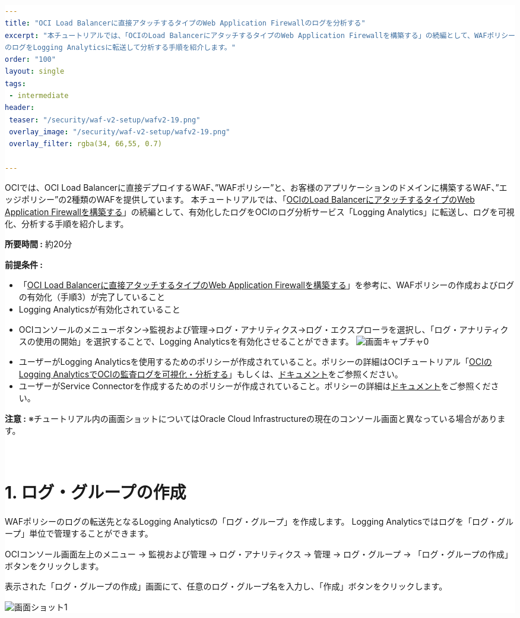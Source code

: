 ```yaml
---
title: "OCI Load Balancerに直接アタッチするタイプのWeb Application Firewallのログを分析する"
excerpt: "本チュートリアルでは、「OCIのLoad BalancerにアタッチするタイプのWeb Application Firewallを構築する」の続編として、WAFポリシーのログをLogging Analyticsに転送して分析する手順を紹介します。"
order: "100"
layout: single
tags:
 - intermediate
header:
 teaser: "/security/waf-v2-setup/wafv2-19.png"
 overlay_image: "/security/waf-v2-setup/wafv2-19.png"
 overlay_filter: rgba(34, 66,55, 0.7)

---
```


OCIでは、OCI Load Balancerに直接デプロイするWAF、”WAFポリシー”と、お客様のアプリケーションのドメインに構築するWAF、”エッジポリシー”の2種類のWAFを提供しています。
本チュートリアルでは、「[OCIのLoad BalancerにアタッチするタイプのWeb Application Firewallを構築する](/ocitutorials/security/waf-v2-setup)」の続編として、有効化したログをOCIのログ分析サービス「Logging Analytics」に転送し、ログを可視化、分析する手順を紹介します。

**所要時間 :** 約20分

**前提条件 :**
+ 「[OCI Load Balancerに直接アタッチするタイプのWeb Application Firewallを構築する](/ocitutorials/security/waf-v2-setup)」を参考に、WAFポリシーの作成およびログの有効化（手順3）が完了していること
+ Logging Analyticsが有効化されていること
- OCIコンソールのメニューボタン→監視および管理→ログ・アナリティクス→ログ・エクスプローラを選択し、「ログ・アナリティクスの使用の開始」を選択することで、Logging Analyticsを有効化させることができます。
![画面キャプチャ0](nfwla5.png)
+ ユーザーがLogging Analyticsを使用するためのポリシーが作成されていること。ポリシーの詳細はOCIチュートリアル「[OCIのLogging AnalyticsでOCIの監査ログを可視化・分析する](https://oracle-japan.github.io/ocitutorials/intermediates/audit-log-analytics/)」もしくは、[ドキュメント](https://docs.oracle.com/ja-jp/iaas/Content/Identity/Reference/wafpolicyreference_topic-Details_for_WAF_Policies.htm#waf_policy_details)をご参照ください。
+ ユーザーがService Connectorを作成するためのポリシーが作成されていること。ポリシーの詳細は[ドキュメント](https://docs.oracle.com/ja-jp/iaas/Content/Identity/Reference/serviceconnectorhubpolicyreference.htm)をご参照ください。


**注意 :**
※チュートリアル内の画面ショットについてはOracle Cloud Infrastructureの現在のコンソール画面と異なっている場合があります。


<br>

# 1. ログ・グループの作成

WAFポリシーのログの転送先となるLogging Analyticsの「ログ・グループ」を作成します。
Logging Analyticsではログを「ログ・グループ」単位で管理することができます。

OCIコンソール画面左上のメニュー → 監視および管理 → ログ・アナリティクス → 管理 → ログ・グループ → 「ログ・グループの作成」ボタンをクリックします。

表示された「ログ・グループの作成」画面にて、任意のログ・グループ名を入力し、「作成」ボタンをクリックします。
 
 ![画面ショット1](waflog01.png)
